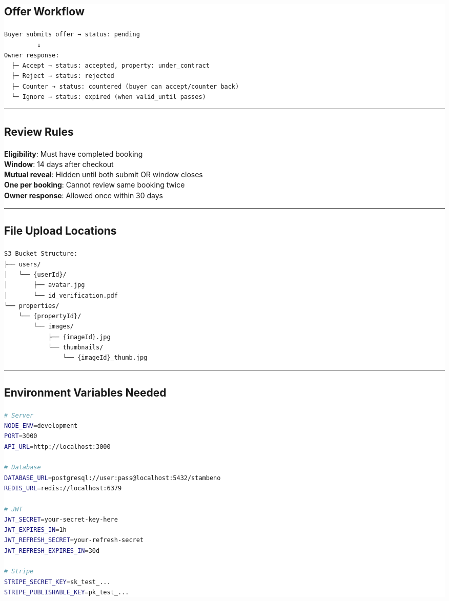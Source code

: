 
## Offer Workflow

```
Buyer submits offer → status: pending
         ↓
Owner response:
  ├─ Accept → status: accepted, property: under_contract
  ├─ Reject → status: rejected
  ├─ Counter → status: countered (buyer can accept/counter back)
  └─ Ignore → status: expired (when valid_until passes)
```

---

## Review Rules

**Eligibility**: Must have completed booking  
**Window**: 14 days after checkout  
**Mutual reveal**: Hidden until both submit OR window closes  
**One per booking**: Cannot review same booking twice  
**Owner response**: Allowed once within 30 days  

---

## File Upload Locations

```
S3 Bucket Structure:
├── users/
│   └── {userId}/
│       ├── avatar.jpg
│       └── id_verification.pdf
└── properties/
    └── {propertyId}/
        └── images/
            ├── {imageId}.jpg
            └── thumbnails/
                └── {imageId}_thumb.jpg
```

---

## Environment Variables Needed

```bash
# Server
NODE_ENV=development
PORT=3000
API_URL=http://localhost:3000

# Database
DATABASE_URL=postgresql://user:pass@localhost:5432/stambeno
REDIS_URL=redis://localhost:6379

# JWT
JWT_SECRET=your-secret-key-here
JWT_EXPIRES_IN=1h
JWT_REFRESH_SECRET=your-refresh-secret
JWT_REFRESH_EXPIRES_IN=30d

# Stripe
STRIPE_SECRET_KEY=sk_test_...
STRIPE_PUBLISHABLE_KEY=pk_test_...
```